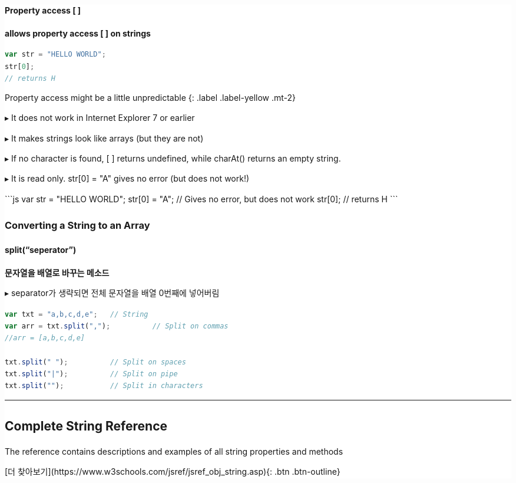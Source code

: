 #### Property access [ ]

**allows property access [ ] on strings**

```js
var str = "HELLO WORLD";
str[0];                   
// returns H
```

Property access might be a little unpredictable
{: .label .label-yellow .mt-2}
<div class="code-example" markdown="1">
&#9656; It does not work in Internet Explorer 7 or earlier

&#9656; It makes strings look like arrays (but they are not)

&#9656; If no character is found, [ ] returns undefined, while charAt() returns an empty string.

&#9656; It is read only. str[0] = "A" gives no error (but does not work!)
</div>
```js
var str = "HELLO WORLD";
str[0] = "A";             // Gives no error, but does not work
str[0];                   // returns H
```

### Converting a String to an Array

#### split(“seperator”)

**문자열을 배열로 바꾸는 메소드**

&#9656; separator가 생략되면 전체 문자열을 배열 0번째에 넣어버림

```js
var txt = "a,b,c,d,e";   // String
var arr = txt.split(",");          // Split on commas
//arr = [a,b,c,d,e]

txt.split(" ");          // Split on spaces
txt.split("|");          // Split on pipe
txt.split("");           // Split in characters
```

---

## Complete String Reference

The reference contains descriptions and examples of all string properties and methods

<span class="fs-2">
[더 찾아보기](https://www.w3schools.com/jsref/jsref_obj_string.asp){: .btn  .btn-outline}
</span>
